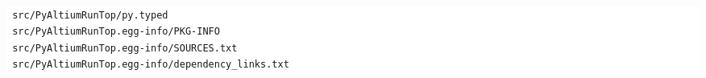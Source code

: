 ```diff
 src/PyAltiumRunTop/py.typed
 src/PyAltiumRunTop.egg-info/PKG-INFO
 src/PyAltiumRunTop.egg-info/SOURCES.txt
 src/PyAltiumRunTop.egg-info/dependency_links.txt
```

